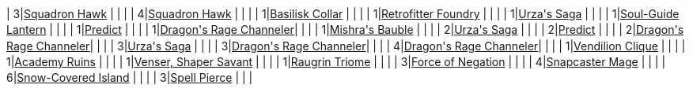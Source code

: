 |                    3|[Squadron Hawk](http://gatherer.wizards.com/Pages/Card/Details.aspx?multiverseid=442023)          |                     |                                                                                                     |
|                    4|[Squadron Hawk](http://gatherer.wizards.com/Pages/Card/Details.aspx?multiverseid=442023)          |                     |                                                                                                     |
|                    1|[Basilisk Collar](http://gatherer.wizards.com/Pages/Card/Details.aspx?multiverseid=426041)        |                     |                                                                                                     |
|                    1|[Retrofitter Foundry](http://gatherer.wizards.com/Pages/Card/Details.aspx?multiverseid=450658)    |                     |                                                                                                     |
|                    1|[Urza's Saga](http://gatherer.wizards.com/Pages/Card/Details.aspx?multiverseid=522335)            |                     |                                                                                                     |
|                    1|[Soul-Guide Lantern](http://gatherer.wizards.com/Pages/Card/Details.aspx?multiverseid=476488)     |                     |                                                                                                     |
|                    1|[Predict](http://gatherer.wizards.com/Pages/Card/Details.aspx?multiverseid=451053)                |                     |                                                                                                     |
|                    1|[Dragon's Rage Channeler](http://gatherer.wizards.com/Pages/Card/Details.aspx?multiverseid=522197)|                     |                                                                                                     |
|                    1|[Mishra's Bauble](http://gatherer.wizards.com/Pages/Card/Details.aspx?multiverseid=122122)        |                     |                                                                                                     |
|                    2|[Urza's Saga](http://gatherer.wizards.com/Pages/Card/Details.aspx?multiverseid=522335)            |                     |                                                                                                     |
|                    2|[Predict](http://gatherer.wizards.com/Pages/Card/Details.aspx?multiverseid=451053)                |                     |                                                                                                     |
|                    2|[Dragon's Rage Channeler](http://gatherer.wizards.com/Pages/Card/Details.aspx?multiverseid=522197)|                     |                                                                                                     |
|                    3|[Urza's Saga](http://gatherer.wizards.com/Pages/Card/Details.aspx?multiverseid=522335)            |                     |                                                                                                     |
|                    3|[Dragon's Rage Channeler](http://gatherer.wizards.com/Pages/Card/Details.aspx?multiverseid=522197)|                     |                                                                                                     |
|                    4|[Dragon's Rage Channeler](http://gatherer.wizards.com/Pages/Card/Details.aspx?multiverseid=522197)|                     |                                                                                                     |
|                    1|[Vendilion Clique](http://gatherer.wizards.com/Pages/Card/Details.aspx?multiverseid=442065)       |                     |                                                                                                     |
|                    1|[Academy Ruins](http://gatherer.wizards.com/Pages/Card/Details.aspx?multiverseid=370424)          |                     |                                                                                                     |
|                    1|[Venser, Shaper Savant](http://gatherer.wizards.com/Pages/Card/Details.aspx?multiverseid=136209)  |                     |                                                                                                     |
|                    1|[Raugrin Triome](http://gatherer.wizards.com/Pages/Card/Details.aspx?multiverseid=479771)         |                     |                                                                                                     |
|                    3|[Force of Negation](http://gatherer.wizards.com/Pages/Card/Details.aspx?multiverseid=464001)      |                     |                                                                                                     |
|                    4|[Snapcaster Mage](http://gatherer.wizards.com/Pages/Card/Details.aspx?multiverseid=227676)        |                     |                                                                                                     |
|                    6|[Snow-Covered Island](http://gatherer.wizards.com/Pages/Card/Details.aspx?multiverseid=121130)    |                     |                                                                                                     |
|                    3|[Spell Pierce](http://gatherer.wizards.com/Pages/Card/Details.aspx?multiverseid=425876)           |                     |                                                                                                     |

